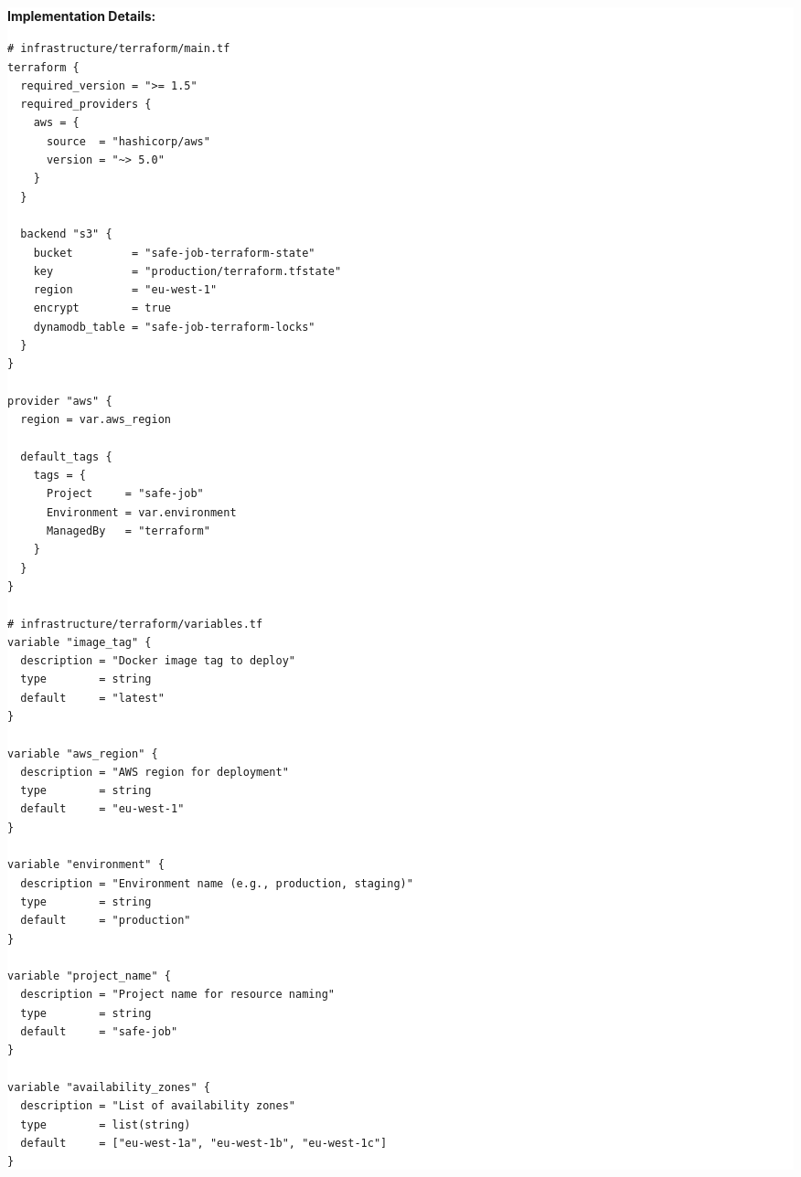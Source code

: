 **Implementation Details:**

```hcl
# infrastructure/terraform/main.tf
terraform {
  required_version = ">= 1.5"
  required_providers {
    aws = {
      source  = "hashicorp/aws"
      version = "~> 5.0"
    }
  }

  backend "s3" {
    bucket         = "safe-job-terraform-state"
    key            = "production/terraform.tfstate"
    region         = "eu-west-1"
    encrypt        = true
    dynamodb_table = "safe-job-terraform-locks"
  }
}

provider "aws" {
  region = var.aws_region

  default_tags {
    tags = {
      Project     = "safe-job"
      Environment = var.environment
      ManagedBy   = "terraform"
    }
  }
}

# infrastructure/terraform/variables.tf
variable "image_tag" {
  description = "Docker image tag to deploy"
  type        = string
  default     = "latest"
}

variable "aws_region" {
  description = "AWS region for deployment"
  type        = string
  default     = "eu-west-1"
}

variable "environment" {
  description = "Environment name (e.g., production, staging)"
  type        = string
  default     = "production"
}

variable "project_name" {
  description = "Project name for resource naming"
  type        = string
  default     = "safe-job"
}

variable "availability_zones" {
  description = "List of availability zones"
  type        = list(string)
  default     = ["eu-west-1a", "eu-west-1b", "eu-west-1c"]
}
```